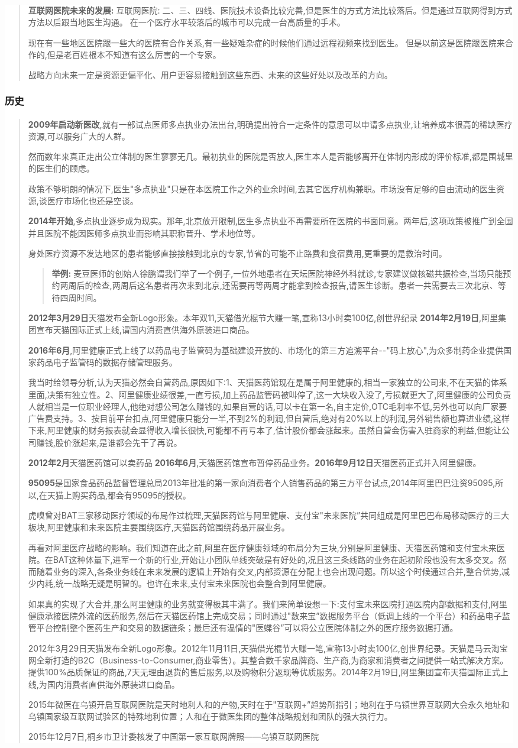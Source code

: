 > 
> **互联网医院未来的发展:**
> 互联网医院: 二、三、四线、医院技术设备比较完善,但是医生的方式方法比较落后。但是通过互联网得到方式方法以后跟当地医生沟通。
> 在一个医疗水平较落后的城市可以完成一台高质量的手术。
> 
> 现在有一些地区医院跟一些大的医院有合作关系,有一些疑难杂症的时候他们通过远程视频来找到医生。
> 但是以前这是医院跟医院来合作的,但是老百姓根本不知道有这么厉害的一个专家。
> 
> 战略方向未来一定是资源更偏平化、用户更容易接触到这些东西、未来的这些好处以及改革的方向。
> 
> 
  
  
  

### 历史

> **2009年启动新医改**,就有一部试点医师多点执业办法出台,明确提出符合一定条件的意思可以申请多点执业,让培养成本很高的稀缺医疗资源,可以服务广大的人群。
> 
> 然而数年来真正走出公立体制的医生寥寥无几。最初执业的医院是否放人,医生本人是否能够离开在体制内形成的评价标准,都是围城里的医生们的顾虑。
> 
> 政策不够明朗的情况下,医生"多点执业"只是在本医院工作之外的业余时间,去其它医疗机构兼职。市场没有足够的自由流动的医生资源,谈医疗市场化也还是空谈。
> 
> **2014年开始**,多点执业逐步成为现实。那年,北京放开限制,医生多点执业不再需要所在医院的书面同意。两年后,这项政策被推广到全国并且医院不能因医师多点执业而影响其职称晋升、学术地位等。
> 
> 身处医疗资源不发达地区的患者能够直接接触到北京的专家,节省的可能不止路费和食宿费用,更重要的是救治时间。
> > **举例:**
> > 麦豆医师的创始人徐鹏谓我们举了一个例子,一位外地患者在天坛医院神经外科就诊,专家建议做核磁共振检查,当场只能预约两周后的检查,两周后这名患者再次来到北京,还需要再等两周才能拿到检查报告,请医生诊断。患者一共需要去三次北京、等待四周时间。
>
> **2012年3月29日**天猫发布全新Logo形象。本年双11,天猫借光棍节大赚一笔,宣称13小时卖100亿,创世界纪录
> **2014年2月19日**,阿里集团宣布天猫国际正式上线,谓国内消费直供海外原装进口商品。
> 
> 
> **2016年6月**,阿里健康正式上线了以药品电子监管码为基础建设开放的、市场化的第三方追溯平台--"码上放心",为众多制药企业提供国家药品电子监管码的数据存储管理服务。
> 
> 我当时给领导分析,认为天猫必然会自营药品,原因如下:1、天猫医药馆现在是属于阿里健康的,相当一家独立的公司来,不在天猫的体系里面,决策有独立性。2、阿里健康业绩很差,一直亏损,加上药品监管码被叫停了,这一大块收入没了,亏损就更大了,阿里健康的公司负责人就相当是一位职业经理人,他绝对想公司怎么赚钱的,如果自营的话,可以卡在第一名,自主定价,OTC毛利率不低,另外也可以向厂家要广告费支持。3、按目前平台扣点,阿里健康只能分一半,不到2%的利润,但自营后,绝对有20%以上的利润,另外销售额也算进业绩,这样下来,阿里健康的财务报表就会显得收入增长很快,可能都不再亏本了,估计股价都会涨起来。虽然自营会伤害入驻商家的利益,但能让公司赚钱,股价涨起来,是谁都会先干了再说。
> 
>**2012年2月**天猫医药馆可以卖药品
> **2016年6月**,天猫医药馆宣布暂停药品业务。**2016年9月12日**天猫医药正式并入阿里健康。
> 
> **95095**是国家食品药品监督管理总局2013年批准的第一家向消费者个人销售药品的第三方平台试点,2014年阿里巴巴注资95095,所以,在天猫上购买药品,都会有95095的授权。
> 
> 虎嗅曾对BAT三家移动医疗领域的布局作过梳理,天猫医药馆与阿里健康、支付宝"未来医院”共同组成是阿里巴巴布局移动医疗的三大板块,阿里健康和未来医院主要围绕医疗,天猫医药馆围绕药品开展业务。
> 
> 再看对阿里医疗战略的影响。我们知道在此之前,阿里在医疗健康领域的布局分为三块,分别是阿里健康、天猫医药馆和支付宝未来医院。在BAT这种体量下,进军一个新的行业,开始让小团队单线突破是有好处的,况且这三条线路的业务在起初阶段也没有太多交叉。然而随着业务的深入,各条业务线在未来发展的逻辑上开始有交叉,内部资源在分配上也会出现问题。所以这个时候通过合并,整合优势,减少内耗,统一战略无疑是明智的。也许在未来,支付宝未来医院也会整合到阿里健康。
> 
> 如果真的实现了大合并,那么阿里健康的业务就变得极其丰满了。我们来简单设想一下:支付宝未来医院打通医院内部数据和支付,阿里健康承接医院外流的医药服务,然后在天猫医药馆上完成交易；同时通过"数来宝”数据服务平台（低调上线的一个平台）和药品电子监管平台控制整个医药生产和交易的数据链条；最后还有温情的"医蝶谷”可以将公立医院体制之外的医疗服务数据打通。
> 
> 2012年3月29日天猫发布全新Logo形象。2012年11月11日,天猫借光棍节大赚一笔,宣称13小时卖100亿,创世界纪录。天猫是马云淘宝网全新打造的B2C（Business-to-Consumer,商业零售）。其整合数千家品牌商、生产商,为商家和消费者之间提供一站式解决方案。提供100%品质保证的商品,7天无理由退货的售后服务,以及购物积分返现等优质服务。2014年2月19日,阿里集团宣布天猫国际正式上线,为国内消费者直供海外原装进口商品。
> 
> 2015年微医在乌镇开启互联网医院是天时地利人和的产物,天时在于"互联网+”趋势所指引；地利在于乌镇世界互联网大会永久地址和乌镇国家级互联网试验区的特殊地利位置；人和在于微医集团的整体战略规划和团队的强大执行力。
> 
> 2015年12月7日,桐乡市卫计委核发了中国第一家互联网牌照——乌镇互联网医院
> 
> 
